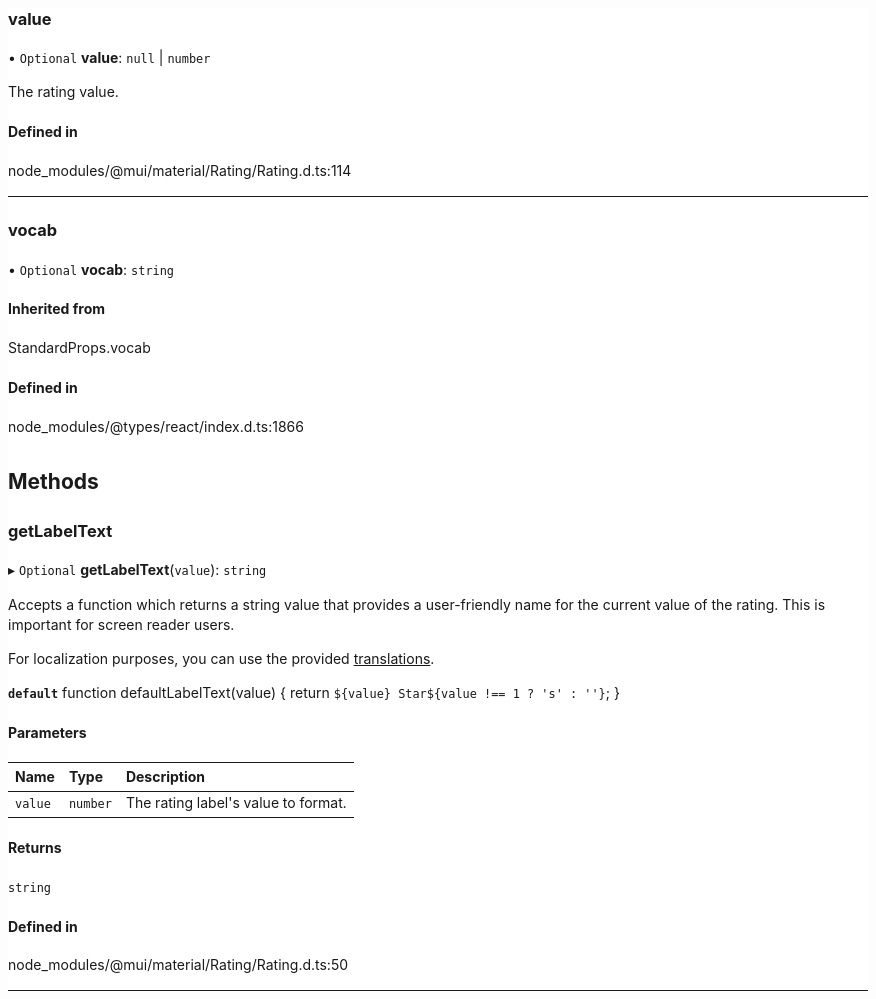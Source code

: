 ### value

• `Optional` **value**: ``null`` \| `number`

The rating value.

#### Defined in

node_modules/@mui/material/Rating/Rating.d.ts:114

___

### vocab

• `Optional` **vocab**: `string`

#### Inherited from

StandardProps.vocab

#### Defined in

node_modules/@types/react/index.d.ts:1866

## Methods

### getLabelText

▸ `Optional` **getLabelText**(`value`): `string`

Accepts a function which returns a string value that provides a user-friendly name for the current value of the rating.
This is important for screen reader users.

For localization purposes, you can use the provided [translations](/guides/localization/).

**`default`** function defaultLabelText(value) {
  return `${value} Star${value !== 1 ? 's' : ''}`;
}

#### Parameters

| Name | Type | Description |
| :------ | :------ | :------ |
| `value` | `number` | The rating label's value to format. |

#### Returns

`string`

#### Defined in

node_modules/@mui/material/Rating/Rating.d.ts:50

___
